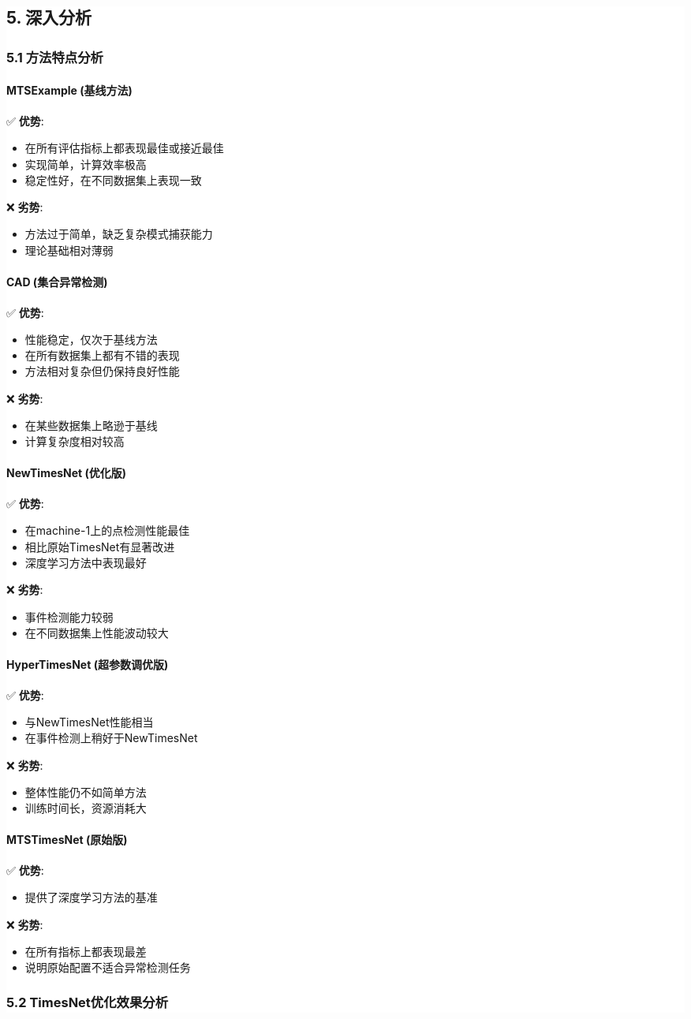 ## 5. 深入分析

### 5.1 方法特点分析

#### MTSExample (基线方法)
✅ **优势**:
- 在所有评估指标上都表现最佳或接近最佳
- 实现简单，计算效率极高
- 稳定性好，在不同数据集上表现一致

❌ **劣势**:
- 方法过于简单，缺乏复杂模式捕获能力
- 理论基础相对薄弱

#### CAD (集合异常检测)
✅ **优势**:
- 性能稳定，仅次于基线方法
- 在所有数据集上都有不错的表现
- 方法相对复杂但仍保持良好性能

❌ **劣势**:
- 在某些数据集上略逊于基线
- 计算复杂度相对较高

#### NewTimesNet (优化版)
✅ **优势**:
- 在machine-1上的点检测性能最佳
- 相比原始TimesNet有显著改进
- 深度学习方法中表现最好

❌ **劣势**:
- 事件检测能力较弱
- 在不同数据集上性能波动较大

#### HyperTimesNet (超参数调优版)
✅ **优势**:
- 与NewTimesNet性能相当
- 在事件检测上稍好于NewTimesNet

❌ **劣势**:
- 整体性能仍不如简单方法
- 训练时间长，资源消耗大

#### MTSTimesNet (原始版)
✅ **优势**:
- 提供了深度学习方法的基准

❌ **劣势**:
- 在所有指标上都表现最差
- 说明原始配置不适合异常检测任务

### 5.2 TimesNet优化效果分析
